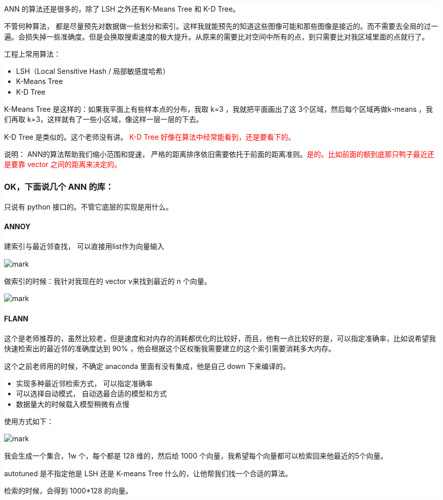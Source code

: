 ANN 的算法还是很多的，除了 LSH 之外还有K-Means  Tree 和 K-D Tree。

不管何种算法， 都是尽量预先对数据做⼀些划分和索引。这样我就能预先的知道这些图像可能和那些图像是接近的。而不需要去全局的过一遍。会损失掉一些准确度。但是会换取搜索速度的极⼤提升。从原来的需要比对空间中所有的点，到只需要比对我区域里面的点就行了。

⼯程上常用算法：

- LSH（Local Sensitive Hash / 局部敏感度哈希）
- K-Means Tree
- K-D Tree


K-Means Tree 是这样的：如果我平面上有些样本点的分布，我取 k=3 ，我就把平面画出了这 3个区域，然后每个区域再做k-means ，我们再取 k=3，这样就有了一些小区域，像这样一层一层的下去。

K-D Tree 是类似的。这个老师没有讲。 <span style="color:red;">K-D Tree 好像在算法中经常能看到，还是要看下的。</span>


说明： ANN的算法帮助我们缩小范围和提速， 严格的距离排序依旧需要依托于前面的距离准则。<span style="color:red;">是的。比如前面的额到底那只鸭子最近还是要靠 vector 之间的距离来决定的。</span>



### OK，下面说几个 ANN 的库：

只说有 python 接口的。不管它底层的实现是用什么。


#### ANNOY

建索引与最近邻查找， 可以直接⽤list作为向量输⼊

![mark](http://pacdb2bfr.bkt.clouddn.com/blog/image/180814/bGL9Ffae8A.png?imageslim)

做索引的时候：我针对我现在的 vector v来找到最近的 n 个向量。

![mark](http://pacdb2bfr.bkt.clouddn.com/blog/image/180814/a49dK87f7C.png?imageslim)


#### FLANN

这个是老师推荐的，虽然比较老，但是速度和对内存的消耗都优化的比较好，而且，他有一点比较好的是，可以指定准确率，比如说希望我快速检索出的最近邻的准确度达到 90% ，他会根据这个区权衡我需要建立的这个索引需要消耗多大内存。

这个之前老师用的时候，不确定 anaconda 里面有没有集成，他是自己 down 下来编译的。

- 实现多种最近邻检索⽅式， 可以指定准确率
- 可以选择⾃动模式， ⾃动选最合适的模型和⽅式
- 数据量⼤的时候载⼊模型稍微有点慢

使用方式如下：

![mark](http://pacdb2bfr.bkt.clouddn.com/blog/image/180814/e2gbCfJjBJ.png?imageslim)

我会生成一个集合，1w 个，每个都是 128 维的，然后给 1000 个向量，我希望每个向量都可以检索回来他最近的5个向量。

autotuned 是不指定他是 LSH 还是 K-means Tree 什么的，让他帮我们找一个合适的算法。

检索的时候，会得到 1000*128 的向量。

